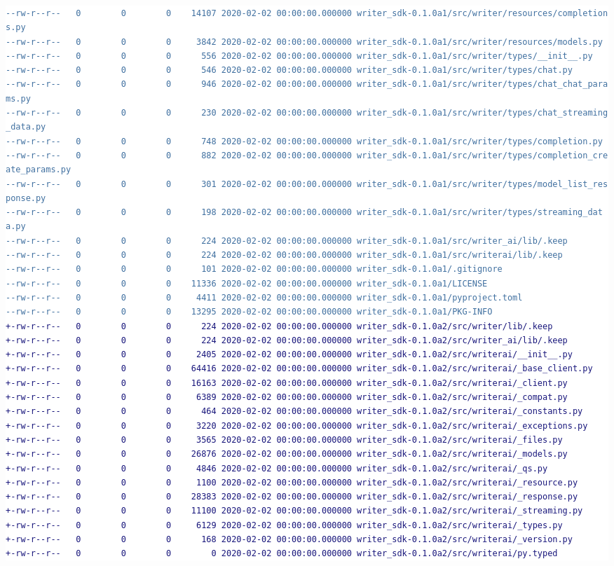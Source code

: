 ```diff
--rw-r--r--   0        0        0    14107 2020-02-02 00:00:00.000000 writer_sdk-0.1.0a1/src/writer/resources/completions.py
--rw-r--r--   0        0        0     3842 2020-02-02 00:00:00.000000 writer_sdk-0.1.0a1/src/writer/resources/models.py
--rw-r--r--   0        0        0      556 2020-02-02 00:00:00.000000 writer_sdk-0.1.0a1/src/writer/types/__init__.py
--rw-r--r--   0        0        0      546 2020-02-02 00:00:00.000000 writer_sdk-0.1.0a1/src/writer/types/chat.py
--rw-r--r--   0        0        0      946 2020-02-02 00:00:00.000000 writer_sdk-0.1.0a1/src/writer/types/chat_chat_params.py
--rw-r--r--   0        0        0      230 2020-02-02 00:00:00.000000 writer_sdk-0.1.0a1/src/writer/types/chat_streaming_data.py
--rw-r--r--   0        0        0      748 2020-02-02 00:00:00.000000 writer_sdk-0.1.0a1/src/writer/types/completion.py
--rw-r--r--   0        0        0      882 2020-02-02 00:00:00.000000 writer_sdk-0.1.0a1/src/writer/types/completion_create_params.py
--rw-r--r--   0        0        0      301 2020-02-02 00:00:00.000000 writer_sdk-0.1.0a1/src/writer/types/model_list_response.py
--rw-r--r--   0        0        0      198 2020-02-02 00:00:00.000000 writer_sdk-0.1.0a1/src/writer/types/streaming_data.py
--rw-r--r--   0        0        0      224 2020-02-02 00:00:00.000000 writer_sdk-0.1.0a1/src/writer_ai/lib/.keep
--rw-r--r--   0        0        0      224 2020-02-02 00:00:00.000000 writer_sdk-0.1.0a1/src/writerai/lib/.keep
--rw-r--r--   0        0        0      101 2020-02-02 00:00:00.000000 writer_sdk-0.1.0a1/.gitignore
--rw-r--r--   0        0        0    11336 2020-02-02 00:00:00.000000 writer_sdk-0.1.0a1/LICENSE
--rw-r--r--   0        0        0     4411 2020-02-02 00:00:00.000000 writer_sdk-0.1.0a1/pyproject.toml
--rw-r--r--   0        0        0    13295 2020-02-02 00:00:00.000000 writer_sdk-0.1.0a1/PKG-INFO
+-rw-r--r--   0        0        0      224 2020-02-02 00:00:00.000000 writer_sdk-0.1.0a2/src/writer/lib/.keep
+-rw-r--r--   0        0        0      224 2020-02-02 00:00:00.000000 writer_sdk-0.1.0a2/src/writer_ai/lib/.keep
+-rw-r--r--   0        0        0     2405 2020-02-02 00:00:00.000000 writer_sdk-0.1.0a2/src/writerai/__init__.py
+-rw-r--r--   0        0        0    64416 2020-02-02 00:00:00.000000 writer_sdk-0.1.0a2/src/writerai/_base_client.py
+-rw-r--r--   0        0        0    16163 2020-02-02 00:00:00.000000 writer_sdk-0.1.0a2/src/writerai/_client.py
+-rw-r--r--   0        0        0     6389 2020-02-02 00:00:00.000000 writer_sdk-0.1.0a2/src/writerai/_compat.py
+-rw-r--r--   0        0        0      464 2020-02-02 00:00:00.000000 writer_sdk-0.1.0a2/src/writerai/_constants.py
+-rw-r--r--   0        0        0     3220 2020-02-02 00:00:00.000000 writer_sdk-0.1.0a2/src/writerai/_exceptions.py
+-rw-r--r--   0        0        0     3565 2020-02-02 00:00:00.000000 writer_sdk-0.1.0a2/src/writerai/_files.py
+-rw-r--r--   0        0        0    26876 2020-02-02 00:00:00.000000 writer_sdk-0.1.0a2/src/writerai/_models.py
+-rw-r--r--   0        0        0     4846 2020-02-02 00:00:00.000000 writer_sdk-0.1.0a2/src/writerai/_qs.py
+-rw-r--r--   0        0        0     1100 2020-02-02 00:00:00.000000 writer_sdk-0.1.0a2/src/writerai/_resource.py
+-rw-r--r--   0        0        0    28383 2020-02-02 00:00:00.000000 writer_sdk-0.1.0a2/src/writerai/_response.py
+-rw-r--r--   0        0        0    11100 2020-02-02 00:00:00.000000 writer_sdk-0.1.0a2/src/writerai/_streaming.py
+-rw-r--r--   0        0        0     6129 2020-02-02 00:00:00.000000 writer_sdk-0.1.0a2/src/writerai/_types.py
+-rw-r--r--   0        0        0      168 2020-02-02 00:00:00.000000 writer_sdk-0.1.0a2/src/writerai/_version.py
+-rw-r--r--   0        0        0        0 2020-02-02 00:00:00.000000 writer_sdk-0.1.0a2/src/writerai/py.typed
```